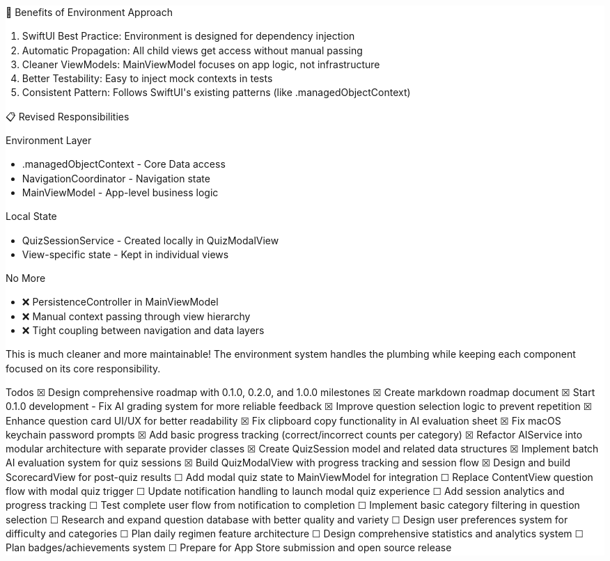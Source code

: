   🎯 Benefits of Environment Approach

  1. SwiftUI Best Practice: Environment is designed for dependency injection
  2. Automatic Propagation: All child views get access without manual passing
  3. Cleaner ViewModels: MainViewModel focuses on app logic, not infrastructure
  4. Better Testability: Easy to inject mock contexts in tests
  5. Consistent Pattern: Follows SwiftUI's existing patterns (like \.managedObjectContext)

  📋 Revised Responsibilities

  Environment Layer

  - \.managedObjectContext - Core Data access
  - NavigationCoordinator - Navigation state
  - MainViewModel - App-level business logic

  Local State

  - QuizSessionService - Created locally in QuizModalView
  - View-specific state - Kept in individual views

  No More

  - ❌ PersistenceController in MainViewModel
  - ❌ Manual context passing through view hierarchy
  - ❌ Tight coupling between navigation and data layers

  This is much cleaner and more maintainable! The environment system handles the plumbing while keeping each
  component focused on its core responsibility.

  Todos
  ☒ Design comprehensive roadmap with 0.1.0, 0.2.0, and 1.0.0 milestones
  ☒ Create markdown roadmap document
  ☒ Start 0.1.0 development - Fix AI grading system for more reliable feedback
  ☒ Improve question selection logic to prevent repetition
  ☒ Enhance question card UI/UX for better readability
  ☒ Fix clipboard copy functionality in AI evaluation sheet
  ☒ Fix macOS keychain password prompts
  ☒ Add basic progress tracking (correct/incorrect counts per category)
  ☒ Refactor AIService into modular architecture with separate provider classes
  ☒ Create QuizSession model and related data structures
  ☒ Implement batch AI evaluation system for quiz sessions
  ☒ Build QuizModalView with progress tracking and session flow
  ☒ Design and build ScorecardView for post-quiz results
  ☐ Add modal quiz state to MainViewModel for integration
  ☐ Replace ContentView question flow with modal quiz trigger
  ☐ Update notification handling to launch modal quiz experience
  ☐ Add session analytics and progress tracking
  ☐ Test complete user flow from notification to completion
  ☐ Implement basic category filtering in question selection
  ☐ Research and expand question database with better quality and variety
  ☐ Design user preferences system for difficulty and categories
  ☐ Plan daily regimen feature architecture
  ☐ Design comprehensive statistics and analytics system
  ☐ Plan badges/achievements system
  ☐ Prepare for App Store submission and open source release

